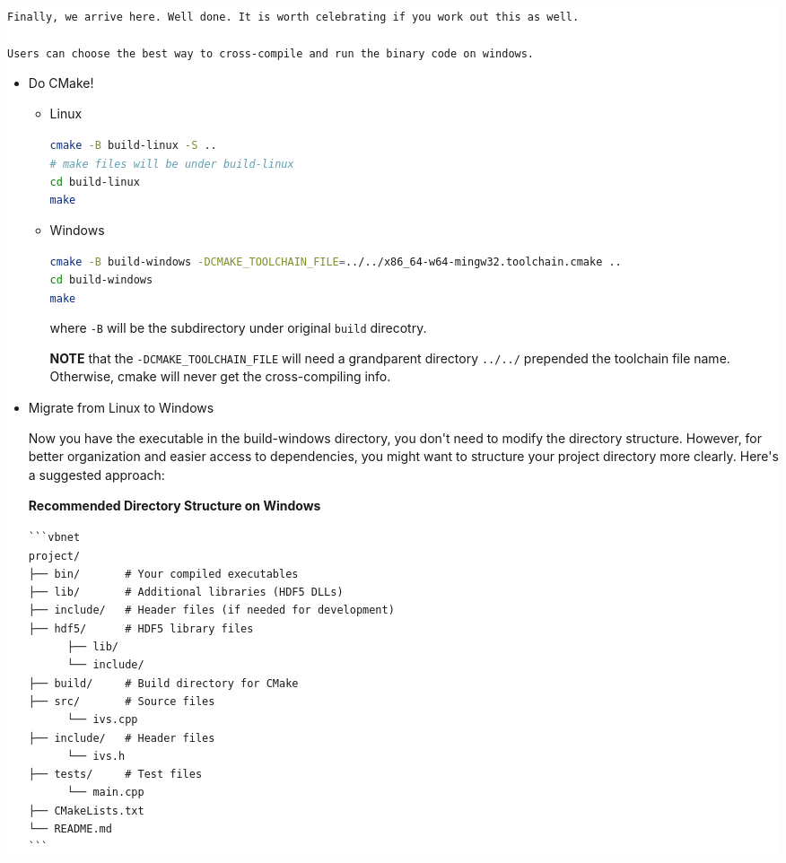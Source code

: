     Finally, we arrive here. Well done. It is worth celebrating if you work out this as well. 
    
    Users can choose the best way to cross-compile and run the binary code on windows. 

- Do CMake!
  
  - Linux
    
    ```bash
    cmake -B build-linux -S ..
    # make files will be under build-linux
    cd build-linux
    make
    ```
  
  - Windows
    
    ```bash
    cmake -B build-windows -DCMAKE_TOOLCHAIN_FILE=../../x86_64-w64-mingw32.toolchain.cmake ..
    cd build-windows
    make
    ```
    
     where `-B` will be the subdirectory under original `build` direcotry.
    
     **NOTE** that the `-DCMAKE_TOOLCHAIN_FILE` will need a grandparent directory `../../` prepended the toolchain file name. Otherwise, cmake will never get the cross-compiling info. 

- Migrate from Linux to Windows
  
   Now you have the executable in the build-windows directory, you don't need to modify the directory structure. However, for better organization and easier access to dependencies, you might want to structure your project directory more clearly. Here's a suggested approach:

   **Recommended Directory Structure on Windows**

      ```vbnet
      project/
      ├── bin/       # Your compiled executables
      ├── lib/       # Additional libraries (HDF5 DLLs)
      ├── include/   # Header files (if needed for development)
      ├── hdf5/      # HDF5 library files
            ├── lib/
            └── include/
      ├── build/     # Build directory for CMake
      ├── src/       # Source files
            └── ivs.cpp
      ├── include/   # Header files
            └── ivs.h
      ├── tests/     # Test files
            └── main.cpp
      ├── CMakeLists.txt
      └── README.md
      ```
